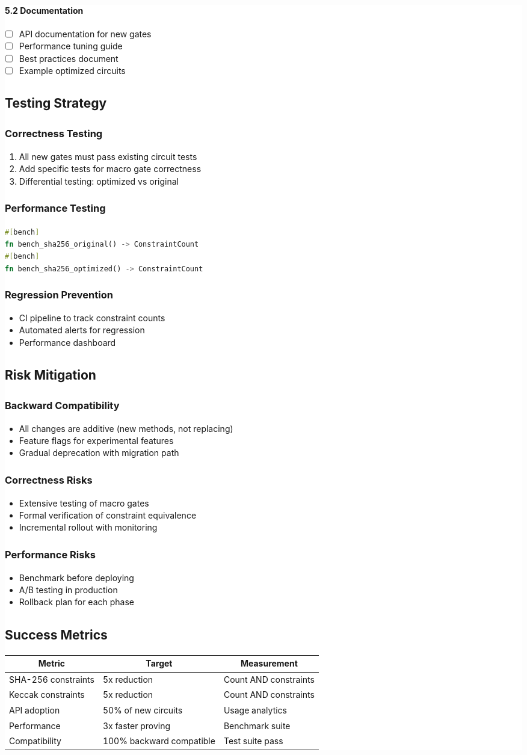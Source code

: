 #### 5.2 Documentation
- [ ] API documentation for new gates
- [ ] Performance tuning guide
- [ ] Best practices document
- [ ] Example optimized circuits

## Testing Strategy

### Correctness Testing
1. All new gates must pass existing circuit tests
2. Add specific tests for macro gate correctness
3. Differential testing: optimized vs original

### Performance Testing
```rust
#[bench]
fn bench_sha256_original() -> ConstraintCount
#[bench]
fn bench_sha256_optimized() -> ConstraintCount
```

### Regression Prevention
- CI pipeline to track constraint counts
- Automated alerts for regression
- Performance dashboard

## Risk Mitigation

### Backward Compatibility
- All changes are additive (new methods, not replacing)
- Feature flags for experimental features
- Gradual deprecation with migration path

### Correctness Risks
- Extensive testing of macro gates
- Formal verification of constraint equivalence
- Incremental rollout with monitoring

### Performance Risks
- Benchmark before deploying
- A/B testing in production
- Rollback plan for each phase

## Success Metrics

| Metric | Target | Measurement |
|--------|--------|-------------|
| SHA-256 constraints | 5x reduction | Count AND constraints |
| Keccak constraints | 5x reduction | Count AND constraints |
| API adoption | 50% of new circuits | Usage analytics |
| Performance | 3x faster proving | Benchmark suite |
| Compatibility | 100% backward compatible | Test suite pass |
